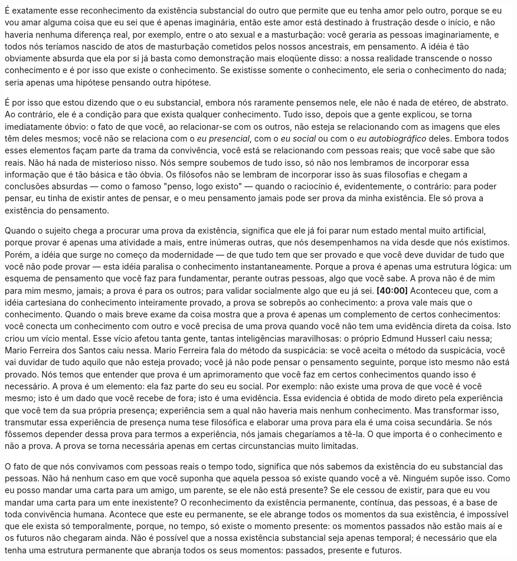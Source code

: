 É exatamente esse reconhecimento da existência substancial do outro que permite que eu tenha amor pelo outro, porque se eu vou amar alguma coisa que eu sei que é apenas imaginária, então este amor está destinado à frustração desde o início, e não haveria nenhuma diferença real, por exemplo, entre o ato sexual e a masturbação: você geraria as pessoas imaginariamente, e todos nós teríamos nascido de atos de masturbação cometidos pelos nossos ancestrais, em pensamento. A idéia é tão obviamente absurda que ela por si já basta como demonstração mais eloqüente disso: a nossa realidade transcende o nosso conhecimento e é por isso que existe o conhecimento. Se existisse somente o conhecimento, ele seria o conhecimento do nada; seria apenas uma hipótese pensando outra hipótese.

É por isso que estou dizendo que o eu substancial, embora nós raramente pensemos nele, ele não é nada de etéreo, de abstrato. Ao contrário, ele é a condição para que exista qualquer conhecimento. Tudo isso, depois que a gente explicou, se torna imediatamente óbvio: o fato de que você, ao relacionar-se com os outros, não esteja se relacionando com as imagens que eles têm deles mesmos; você não se relaciona com o *eu presencial*, com o *eu social* ou com o *eu autobiográfico* deles. Embora todos esses elementos façam parte da trama da convivência, você está se relacionando com pessoas reais; que você sabe que são reais. Não há nada de misterioso nisso. Nós sempre soubemos de tudo isso, só não nos lembramos de incorporar essa informação que é tão básica e tão óbvia. Os filósofos não se lembram de incorporar isso às suas filosofias e chegam a conclusões absurdas ― como o famoso "penso, logo existo" ― quando o raciocínio é, evidentemente, o contrário: para poder pensar, eu tinha de existir antes de pensar, e o meu pensamento jamais pode ser prova da minha existência. Ele só prova a existência do pensamento.

Quando o sujeito chega a procurar uma prova da existência, significa que ele já foi parar num estado mental muito artificial, porque provar é apenas uma atividade a mais, entre inúmeras outras, que nós desempenhamos na vida desde que nós existimos. Porém, a idéia que surge no começo da modernidade ― de que tudo tem que ser provado e que você deve duvidar de tudo que você não pode provar ― esta idéia paralisa o conhecimento instantaneamente. Porque a prova é apenas uma estrutura lógica: um esquema de pensamento que você faz para fundamentar, perante outras pessoas, algo que você sabe. A prova não é de mim para mim mesmo, jamais; a prova é para os outros; para validar socialmente algo que eu já sei. **\[40:00\]** Aconteceu que, com a idéia cartesiana do conhecimento inteiramente provado, a prova se sobrepôs ao conhecimento: a prova vale mais que o conhecimento. Quando o mais breve exame da coisa mostra que a prova é apenas um complemento de certos conhecimentos: você conecta um conhecimento com outro e você precisa de uma prova quando você não tem uma evidência direta da coisa. Isto criou um vício mental. Esse vício afetou tanta gente, tantas inteligências maravilhosas: o próprio Edmund Husserl caiu nessa; Mario Ferreira dos Santos caiu nessa. Mario Ferreira fala do método da suspicácia: se você aceita o método da suspicácia, você vai duvidar de tudo aquilo que não esteja provado; você já não pode pensar o pensamento seguinte, porque isto mesmo não está provado. Nós temos que entender que prova é um aprimoramento que você faz em certos conhecimentos quando isso é necessário. A prova é um elemento: ela faz parte do seu eu social. Por exemplo: não existe uma prova de que você é você mesmo; isto é um dado que você recebe de fora; isto é uma evidência. Essa evidencia é obtida de modo direto pela experiência que você tem da sua própria presença; experiência sem a qual não haveria mais nenhum conhecimento. Mas transformar isso, transmutar essa experiência de presença numa tese filosófica e elaborar uma prova para ela é uma coisa secundária. Se nós fôssemos depender dessa prova para termos a experiência, nós jamais chegaríamos a tê-la. O que importa é o conhecimento e não a prova. A prova se torna necessária apenas em certas circunstancias muito limitadas.

O fato de que nós convivamos com pessoas reais o tempo todo, significa que nós sabemos da existência do eu substancial das pessoas. Não há nenhum caso em que você suponha que aquela pessoa só existe quando você a vê. Ninguém supõe isso. Como eu posso mandar uma carta para um amigo, um parente, se ele não está presente? Se ele cessou de existir, para que eu vou mandar uma carta para um ente inexistente? O reconhecimento da existência permanente, contínua, das pessoas, é a base de toda convivência humana. Acontece que este eu permanente, se ele abrange todos os momentos da sua existência, é impossível que ele exista só temporalmente, porque, no tempo, só existe o momento presente: os momentos passados não estão mais aí e os futuros não chegaram ainda. Não é possível que a nossa existência substancial seja apenas temporal; é necessário que ela tenha uma estrutura permanente que abranja todos os seus momentos: passados, presente e futuros.
